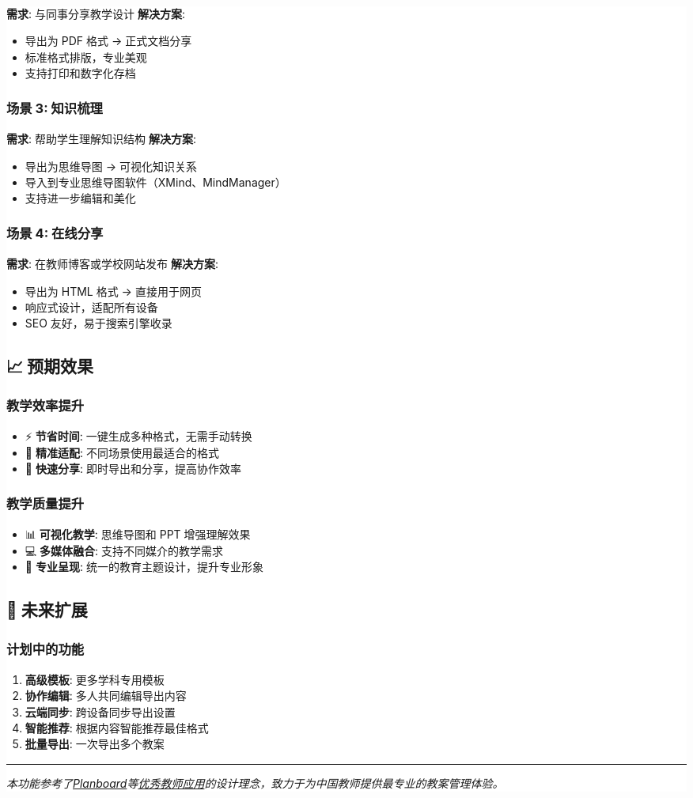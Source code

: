 **需求**: 与同事分享教学设计
**解决方案**:

- 导出为 PDF 格式 → 正式文档分享
- 标准格式排版，专业美观
- 支持打印和数字化存档

### 场景 3: 知识梳理

**需求**: 帮助学生理解知识结构
**解决方案**:

- 导出为思维导图 → 可视化知识关系
- 导入到专业思维导图软件（XMind、MindManager）
- 支持进一步编辑和美化

### 场景 4: 在线分享

**需求**: 在教师博客或学校网站发布
**解决方案**:

- 导出为 HTML 格式 → 直接用于网页
- 响应式设计，适配所有设备
- SEO 友好，易于搜索引擎收录

## 📈 预期效果

### 教学效率提升

- ⚡ **节省时间**: 一键生成多种格式，无需手动转换
- 🎯 **精准适配**: 不同场景使用最适合的格式
- 🔄 **快速分享**: 即时导出和分享，提高协作效率

### 教学质量提升

- 📊 **可视化教学**: 思维导图和 PPT 增强理解效果
- 💻 **多媒体融合**: 支持不同媒介的教学需求
- 🎨 **专业呈现**: 统一的教育主题设计，提升专业形象

## 🔮 未来扩展

### 计划中的功能

1. **高级模板**: 更多学科专用模板
2. **协作编辑**: 多人共同编辑导出内容
3. **云端同步**: 跨设备同步导出设置
4. **智能推荐**: 根据内容智能推荐最佳格式
5. **批量导出**: 一次导出多个教案

---

_本功能参考了[Planboard](https://apps.apple.com/us/app/planboard/704514651)等[优秀教师应用](https://writeonwithmissg.com/2019/04/25/top-5-apps-for-teachers/)的设计理念，致力于为中国教师提供最专业的教案管理体验。_
